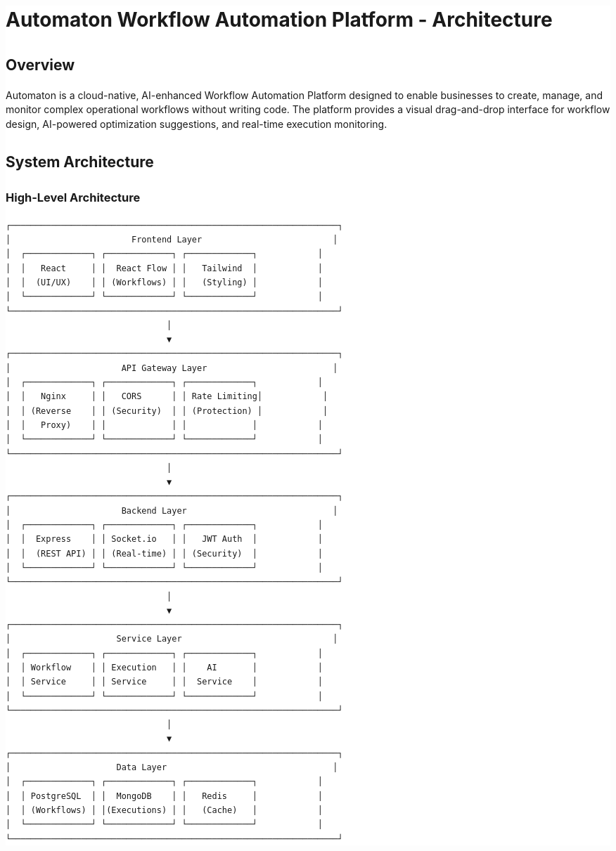 # Automaton Workflow Automation Platform - Architecture

## Overview

Automaton is a cloud-native, AI-enhanced Workflow Automation Platform designed to enable businesses to create, manage, and monitor complex operational workflows without writing code. The platform provides a visual drag-and-drop interface for workflow design, AI-powered optimization suggestions, and real-time execution monitoring.

## System Architecture

### High-Level Architecture

```
┌─────────────────────────────────────────────────────────────────┐
│                        Frontend Layer                          │
│  ┌─────────────┐ ┌─────────────┐ ┌─────────────┐            │
│  │   React     │ │  React Flow │ │   Tailwind  │            │
│  │  (UI/UX)    │ │ (Workflows) │ │   (Styling) │            │
│  └─────────────┘ └─────────────┘ └─────────────┘            │
└─────────────────────────────────────────────────────────────────┘
                                │
                                ▼
┌─────────────────────────────────────────────────────────────────┐
│                      API Gateway Layer                         │
│  ┌─────────────┐ ┌─────────────┐ ┌─────────────┐            │
│  │   Nginx     │ │   CORS      │ │ Rate Limiting│            │
│  │ (Reverse    │ │ (Security)  │ │ (Protection) │            │
│  │   Proxy)    │ │             │ │             │            │
│  └─────────────┘ └─────────────┘ └─────────────┘            │
└─────────────────────────────────────────────────────────────────┘
                                │
                                ▼
┌─────────────────────────────────────────────────────────────────┐
│                      Backend Layer                             │
│  ┌─────────────┐ ┌─────────────┐ ┌─────────────┐            │
│  │  Express    │ │ Socket.io   │ │   JWT Auth  │            │
│  │  (REST API) │ │ (Real-time) │ │ (Security)  │            │
│  └─────────────┘ └─────────────┘ └─────────────┘            │
└─────────────────────────────────────────────────────────────────┘
                                │
                                ▼
┌─────────────────────────────────────────────────────────────────┐
│                     Service Layer                              │
│  ┌─────────────┐ ┌─────────────┐ ┌─────────────┐            │
│  │ Workflow    │ │ Execution   │ │    AI       │            │
│  │ Service     │ │ Service     │ │  Service    │            │
│  └─────────────┘ └─────────────┘ └─────────────┘            │
└─────────────────────────────────────────────────────────────────┘
                                │
                                ▼
┌─────────────────────────────────────────────────────────────────┐
│                     Data Layer                                 │
│  ┌─────────────┐ ┌─────────────┐ ┌─────────────┐            │
│  │ PostgreSQL  │ │  MongoDB    │ │   Redis     │            │
│  │ (Workflows) │ │(Executions) │ │   (Cache)   │            │
│  └─────────────┘ └─────────────┘ └─────────────┘            │
└─────────────────────────────────────────────────────────────────┘
```
